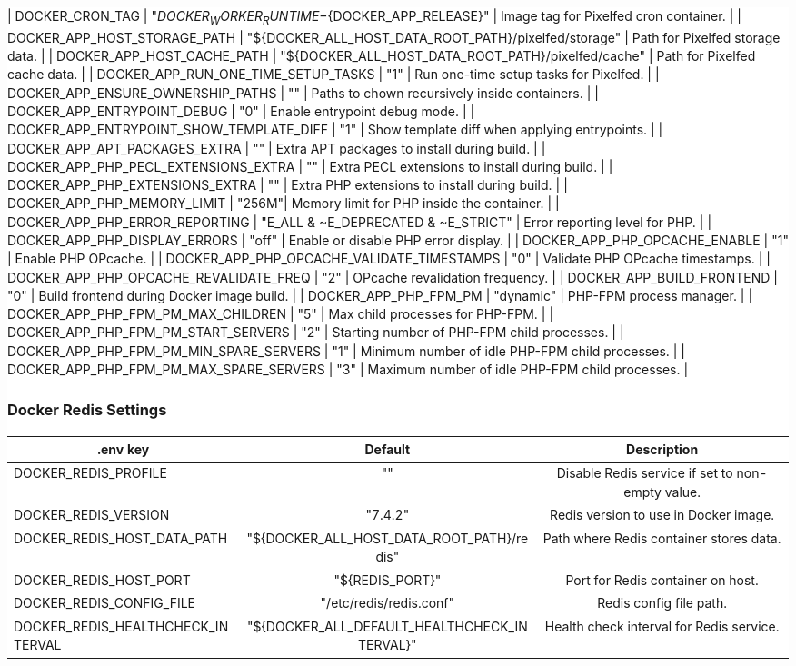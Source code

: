 | DOCKER_CRON_TAG                        | "${DOCKER_WORKER_RUNTIME}-${DOCKER_APP_RELEASE}" | Image tag for Pixelfed cron container. |
| DOCKER_APP_HOST_STORAGE_PATH           | "${DOCKER_ALL_HOST_DATA_ROOT_PATH}/pixelfed/storage" | Path for Pixelfed storage data. |
| DOCKER_APP_HOST_CACHE_PATH             | "${DOCKER_ALL_HOST_DATA_ROOT_PATH}/pixelfed/cache" | Path for Pixelfed cache data. |
| DOCKER_APP_RUN_ONE_TIME_SETUP_TASKS | "1" | Run one-time setup tasks for Pixelfed. |
| DOCKER_APP_ENSURE_OWNERSHIP_PATHS | "" | Paths to chown recursively inside containers. |
| DOCKER_APP_ENTRYPOINT_DEBUG            | "0"   | Enable entrypoint debug mode. |
| DOCKER_APP_ENTRYPOINT_SHOW_TEMPLATE_DIFF | "1" | Show template diff when applying entrypoints. |
| DOCKER_APP_APT_PACKAGES_EXTRA          | ""    | Extra APT packages to install during build. |
| DOCKER_APP_PHP_PECL_EXTENSIONS_EXTRA   | ""    | Extra PECL extensions to install during build. |
| DOCKER_APP_PHP_EXTENSIONS_EXTRA        | ""    | Extra PHP extensions to install during build. |
| DOCKER_APP_PHP_MEMORY_LIMIT            | "256M"| Memory limit for PHP inside the container. |
| DOCKER_APP_PHP_ERROR_REPORTING         | "E_ALL & ~E_DEPRECATED & ~E_STRICT"         | Error reporting level for PHP. |
| DOCKER_APP_PHP_DISPLAY_ERRORS          | "off" | Enable or disable PHP error display. |
| DOCKER_APP_PHP_OPCACHE_ENABLE          | "1"   | Enable PHP OPcache. |
| DOCKER_APP_PHP_OPCACHE_VALIDATE_TIMESTAMPS | "0" | Validate PHP OPcache timestamps. |
| DOCKER_APP_PHP_OPCACHE_REVALIDATE_FREQ | "2"   | OPcache revalidation frequency. |
| DOCKER_APP_BUILD_FRONTEND              | "0"   | Build frontend during Docker image build. |
| DOCKER_APP_PHP_FPM_PM                  | "dynamic"  | PHP-FPM process manager. |
| DOCKER_APP_PHP_FPM_PM_MAX_CHILDREN     | "5"   | Max child processes for PHP-FPM. |
| DOCKER_APP_PHP_FPM_PM_START_SERVERS    | "2"   | Starting number of PHP-FPM child processes. |
| DOCKER_APP_PHP_FPM_PM_MIN_SPARE_SERVERS | "1"  | Minimum number of idle PHP-FPM child processes. |
| DOCKER_APP_PHP_FPM_PM_MAX_SPARE_SERVERS | "3"  | Maximum number of idle PHP-FPM child processes. |

### Docker Redis Settings
| .env key      | Default |  Description |
| ------------- | :-----------: | :----: |
| DOCKER_REDIS_PROFILE                   | ""    | Disable Redis service if set to non-empty value. |
| DOCKER_REDIS_VERSION                   | "7.4.2"    | Redis version to use in Docker image. |
| DOCKER_REDIS_HOST_DATA_PATH            | "${DOCKER_ALL_HOST_DATA_ROOT_PATH}/redis"  | Path where Redis container stores data. |
| DOCKER_REDIS_HOST_PORT                 | "${REDIS_PORT}"                            | Port for Redis container on host. |
| DOCKER_REDIS_CONFIG_FILE               | "/etc/redis/redis.conf"                    | Redis config file path. |
| DOCKER_REDIS_HEALTHCHECK_INTERVAL      | "${DOCKER_ALL_DEFAULT_HEALTHCHECK_INTERVAL}" | Health check interval for Redis service. |
